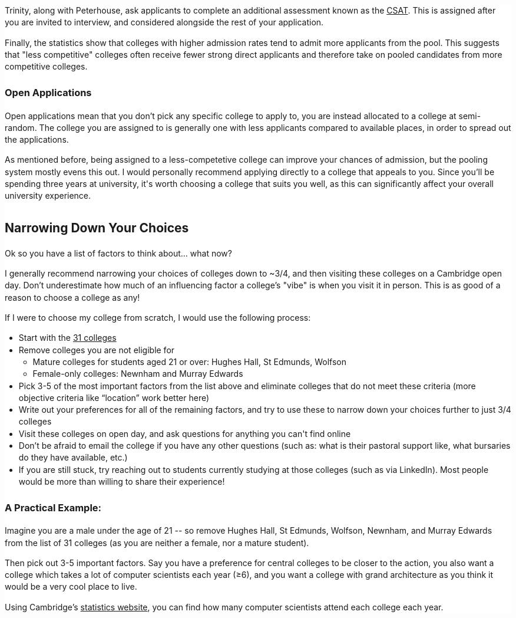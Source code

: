 Trinity, along with Peterhouse, ask applicants to complete an additional assessment known as the [CSAT](https://openclimb.io/csat/). This is assigned after you are invited to interview, and considered alongside the rest of your application. 

Finally, the statistics show that colleges with higher admission rates tend to admit more applicants from the pool. This suggests that "less competitive" colleges often receive fewer strong direct applicants and therefore take on pooled candidates from more competitive colleges.

### Open Applications 

Open applications mean that you don’t pick any specific college to apply to, you are instead allocated to a college at semi-random. The college you are assigned to is generally one with less applicants compared to available places, in order to spread out the applications. 

As mentioned before, being assigned to a less-competetive college can improve your chances of admission, but the pooling system mostly evens this out. I would personally recommend applying directly to a college that appeals to you. Since you’ll be spending three years at university, it's worth choosing a college that suits you well, as this can significantly affect your overall university experience.


## Narrowing Down Your Choices

Ok so you have a list of factors to think about… what now? 

I generally recommend narrowing your choices of colleges down to ~3/4, and then visiting these colleges on a Cambridge open day. Don’t underestimate how much of an influencing factor a college’s "vibe" is when you visit it in person. This is as good of a reason to choose a college as any!

If I were to choose my college from scratch, I would use the following process: 
- Start with the [31 colleges](https://www.cam.ac.uk/colleges-and-departments/college-a-z)
- Remove colleges you are not eligible for
    - Mature colleges for students aged 21 or over: Hughes Hall, St Edmunds, Wolfson
    - Female-only colleges: Newnham and Murray Edwards 
- Pick 3-5 of the most important factors from the list above and eliminate colleges that do not meet these criteria (more objective criteria like “location” work better here)
- Write out your preferences for all of the remaining factors, and try to use these to narrow down your choices further to just 3/4 colleges
- Visit these colleges on open day, and ask questions for anything you can't find online 
- Don’t be afraid to email the college if you have any other questions (such as: what is their pastoral support like, what bursaries do they have available, etc.) 
- If you are still stuck, try reaching out to students currently studying at those colleges (such as via LinkedIn). Most people would be more than willing to share their experience! 

### A Practical Example:

Imagine you are a male under the age of 21 -- so remove Hughes Hall, St Edmunds, Wolfson, Newnham, and Murray Edwards from the list of 31 colleges (as you are neither a female, nor a mature student). 

Then pick out 3-5 important factors. Say you have a preference for central colleges to be closer to the action, you also want a college which takes a lot of computer scientists each year (≥6), and you want a college with grand architecture as you think it would be a very cool place to live. 

Using Cambridge’s [statistics website](https://www.undergraduate.study.cam.ac.uk/apply/statistics), you can find how many computer scientists attend each college each year. 
